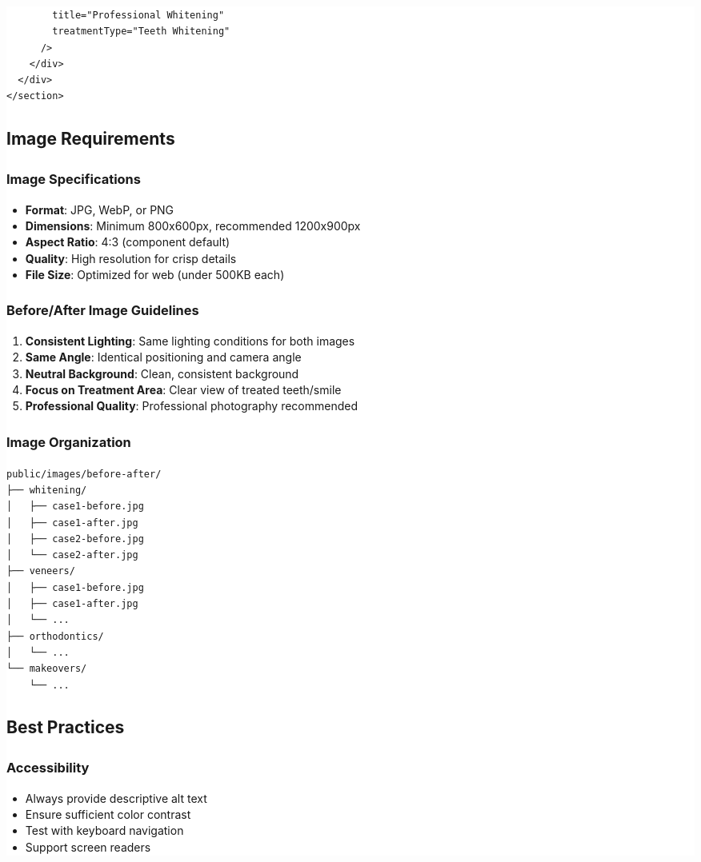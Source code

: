 ```tsx
        title="Professional Whitening"
        treatmentType="Teeth Whitening"
      />
    </div>
  </div>
</section>
```

## Image Requirements

### Image Specifications
- **Format**: JPG, WebP, or PNG
- **Dimensions**: Minimum 800x600px, recommended 1200x900px
- **Aspect Ratio**: 4:3 (component default)
- **Quality**: High resolution for crisp details
- **File Size**: Optimized for web (under 500KB each)

### Before/After Image Guidelines
1. **Consistent Lighting**: Same lighting conditions for both images
2. **Same Angle**: Identical positioning and camera angle
3. **Neutral Background**: Clean, consistent background
4. **Focus on Treatment Area**: Clear view of treated teeth/smile
5. **Professional Quality**: Professional photography recommended

### Image Organization
```
public/images/before-after/
├── whitening/
│   ├── case1-before.jpg
│   ├── case1-after.jpg
│   ├── case2-before.jpg
│   └── case2-after.jpg
├── veneers/
│   ├── case1-before.jpg
│   ├── case1-after.jpg
│   └── ...
├── orthodontics/
│   └── ...
└── makeovers/
    └── ...
```

## Best Practices

### Accessibility
- Always provide descriptive alt text
- Ensure sufficient color contrast
- Test with keyboard navigation
- Support screen readers
